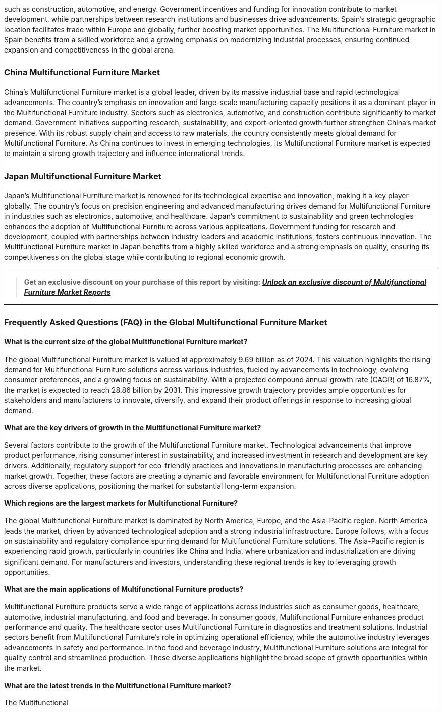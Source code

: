 such as construction, automotive, and energy. Government incentives and funding for innovation contribute to market development, while partnerships between research institutions and businesses drive advancements. Spain&rsquo;s strategic geographic location facilitates trade within Europe and globally, further boosting market opportunities. The Multifunctional Furniture market in Spain benefits from a skilled workforce and a growing emphasis on modernizing industrial processes, ensuring continued expansion and competitiveness in the global arena.</p><h3>China Multifunctional Furniture Market</h3><p>China&rsquo;s Multifunctional Furniture market is a global leader, driven by its massive industrial base and rapid technological advancements. The country&rsquo;s emphasis on innovation and large-scale manufacturing capacity positions it as a dominant player in the Multifunctional Furniture industry. Sectors such as electronics, automotive, and construction contribute significantly to market demand. Government initiatives supporting research, sustainability, and export-oriented growth further strengthen China&rsquo;s market presence. With its robust supply chain and access to raw materials, the country consistently meets global demand for Multifunctional Furniture. As China continues to invest in emerging technologies, its Multifunctional Furniture market is expected to maintain a strong growth trajectory and influence international trends.</p><h3>Japan Multifunctional Furniture Market</h3><p>Japan&rsquo;s Multifunctional Furniture market is renowned for its technological expertise and innovation, making it a key player globally. The country&rsquo;s focus on precision engineering and advanced manufacturing drives demand for Multifunctional Furniture in industries such as electronics, automotive, and healthcare. Japan&rsquo;s commitment to sustainability and green technologies enhances the adoption of Multifunctional Furniture across various applications. Government funding for research and development, coupled with partnerships between industry leaders and academic institutions, fosters continuous innovation. The Multifunctional Furniture market in Japan benefits from a highly skilled workforce and a strong emphasis on quality, ensuring its competitiveness on the global stage while contributing to regional economic growth.</p><hr /><blockquote><p><strong>Get an exclusive discount on your purchase of this report by visiting: <em><a href="://marketresearchpulse.com/ask-for-discount/59416?utm_source=Github&amp;utm_medium=091">Unlock an exclusive discount of Multifunctional Furniture Market Reports</a></em>&nbsp;</strong></p></blockquote><hr /><h3>Frequently Asked Questions (FAQ) in the Global Multifunctional Furniture Market</h3><p><strong>What is the current size of the global Multifunctional Furniture market?</strong></p><p>The global Multifunctional Furniture market is valued at approximately 9.69 billion as of 2024. This valuation highlights the rising demand for Multifunctional Furniture solutions across various industries, fueled by advancements in technology, evolving consumer preferences, and a growing focus on sustainability. With a projected compound annual growth rate (CAGR) of 16.87%, the market is expected to reach 28.86 billion by 2031. This impressive growth trajectory provides ample opportunities for stakeholders and manufacturers to innovate, diversify, and expand their product offerings in response to increasing global demand.</p><p><strong>What are the key drivers of growth in the Multifunctional Furniture market?</strong></p><p>Several factors contribute to the growth of the Multifunctional Furniture market. Technological advancements that improve product performance, rising consumer interest in sustainability, and increased investment in research and development are key drivers. Additionally, regulatory support for eco-friendly practices and innovations in manufacturing processes are enhancing market growth. Together, these factors are creating a dynamic and favorable environment for Multifunctional Furniture adoption across diverse applications, positioning the market for substantial long-term expansion.</p><p><strong>Which regions are the largest markets for Multifunctional Furniture?</strong></p><p>The global Multifunctional Furniture market is dominated by North America, Europe, and the Asia-Pacific region. North America leads the market, driven by advanced technological adoption and a strong industrial infrastructure. Europe follows, with a focus on sustainability and regulatory compliance spurring demand for Multifunctional Furniture solutions. The Asia-Pacific region is experiencing rapid growth, particularly in countries like China and India, where urbanization and industrialization are driving significant demand. For manufacturers and investors, understanding these regional trends is key to leveraging growth opportunities.</p><p><strong>What are the main applications of Multifunctional Furniture products?</strong></p><p>Multifunctional Furniture products serve a wide range of applications across industries such as consumer goods, healthcare, automotive, industrial manufacturing, and food and beverage. In consumer goods, Multifunctional Furniture enhances product performance and quality. The healthcare sector uses Multifunctional Furniture in diagnostics and treatment solutions. Industrial sectors benefit from Multifunctional Furniture&rsquo;s role in optimizing operational efficiency, while the automotive industry leverages advancements in safety and performance. In the food and beverage industry, Multifunctional Furniture solutions are integral for quality control and streamlined production. These diverse applications highlight the broad scope of growth opportunities within the market.</p><p><strong>What are the latest trends in the Multifunctional Furniture market?</strong></p><p>The Multifunctional